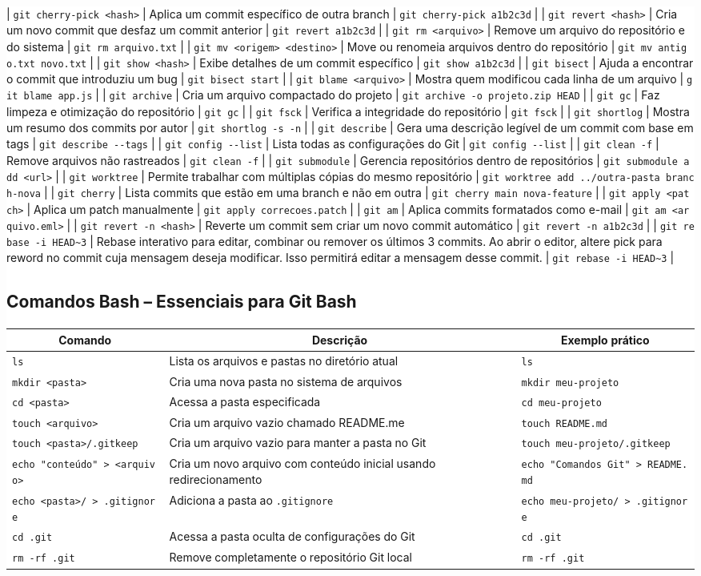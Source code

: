 | `git cherry-pick <hash>`            | Aplica um commit específico de outra branch                              | `git cherry-pick a1b2c3d`                                        |
| `git revert <hash>`                 | Cria um novo commit que desfaz um commit anterior                        | `git revert a1b2c3d`                                             |
| `git rm <arquivo>`                  | Remove um arquivo do repositório e do sistema                            | `git rm arquivo.txt`                                             |
| `git mv <origem> <destino>`         | Move ou renomeia arquivos dentro do repositório                          | `git mv antigo.txt novo.txt`                                     |
| `git show <hash>`                   | Exibe detalhes de um commit específico                                   | `git show a1b2c3d`                                               |
| `git bisect`                        | Ajuda a encontrar o commit que introduziu um bug                         | `git bisect start`                                               |
| `git blame <arquivo>`               | Mostra quem modificou cada linha de um arquivo                           | `git blame app.js`                                               |
| `git archive`                       | Cria um arquivo compactado do projeto                                    | `git archive -o projeto.zip HEAD`                                |
| `git gc`                            | Faz limpeza e otimização do repositório                                  | `git gc`                                                         |
| `git fsck`                          | Verifica a integridade do repositório                                    | `git fsck`                                                       |
| `git shortlog`                      | Mostra um resumo dos commits por autor                                   | `git shortlog -s -n`                                             |
| `git describe`                      | Gera uma descrição legível de um commit com base em tags                 | `git describe --tags`                                            |
| `git config --list`                 | Lista todas as configurações do Git                                      | `git config --list`                                              |
| `git clean -f`                      | Remove arquivos não rastreados                                           | `git clean -f`                                                   |
| `git submodule`                     | Gerencia repositórios dentro de repositórios                             | `git submodule add <url>`                                        |
| `git worktree`                      | Permite trabalhar com múltiplas cópias do mesmo repositório              | `git worktree add ../outra-pasta branch-nova`                    |
| `git cherry`                        | Lista commits que estão em uma branch e não em outra                     | `git cherry main nova-feature`                                   |
| `git apply <patch>`                 | Aplica um patch manualmente                                              | `git apply correcoes.patch`                                      |
| `git am`                            | Aplica commits formatados como e-mail                                    | `git am <arquivo.eml>`                                           |
| `git revert -n <hash>`              | Reverte um commit sem criar um novo commit automático                    | `git revert -n a1b2c3d`                                          |
| `git rebase -i HEAD~3`              | Rebase interativo para editar, combinar ou remover os últimos 3 commits. Ao abrir o editor, altere pick para reword no commit cuja mensagem deseja modificar. Isso permitirá editar a mensagem desse commit.  | `git rebase -i HEAD~3`                                           |

## Comandos Bash – Essenciais para Git Bash

| Comando                             | Descrição                                                                | Exemplo prático                                                   |
|-------------------------------------|--------------------------------------------------------------------------|------------------------------------------------------------------|
| `ls`                             | Lista os arquivos e pastas no diretório atual                 | `ls`                                                      |
| `mkdir <pasta>`                  | Cria uma nova pasta no sistema de arquivos                    | `mkdir meu-projeto`                                              |
| `cd <pasta>`                     | Acessa a pasta especificada                                   | `cd meu-projeto`                                              |
| `touch <arquivo>`                | Cria um arquivo vazio chamado README.me                       | `touch README.md`                                                       |
| `touch <pasta>/.gitkeep`         | Cria um arquivo vazio para manter a pasta no Git              | `touch meu-projeto/.gitkeep`                                     |
| `echo "conteúdo" > <arquivo>` | Cria um novo arquivo com conteúdo inicial usando redirecionamento | `echo "Comandos Git" > README.md`                                         |
| `echo <pasta>/ > .gitignore`     | Adiciona a pasta ao `.gitignore`                              | `echo meu-projeto/ > .gitignore`                                |
| `cd .git`                        | Acessa a pasta oculta de configurações do Git                 | `cd .git`                                                      |
| `rm -rf .git`                    | Remove completamente o repositório Git local                  | `rm -rf .git`                                                      |